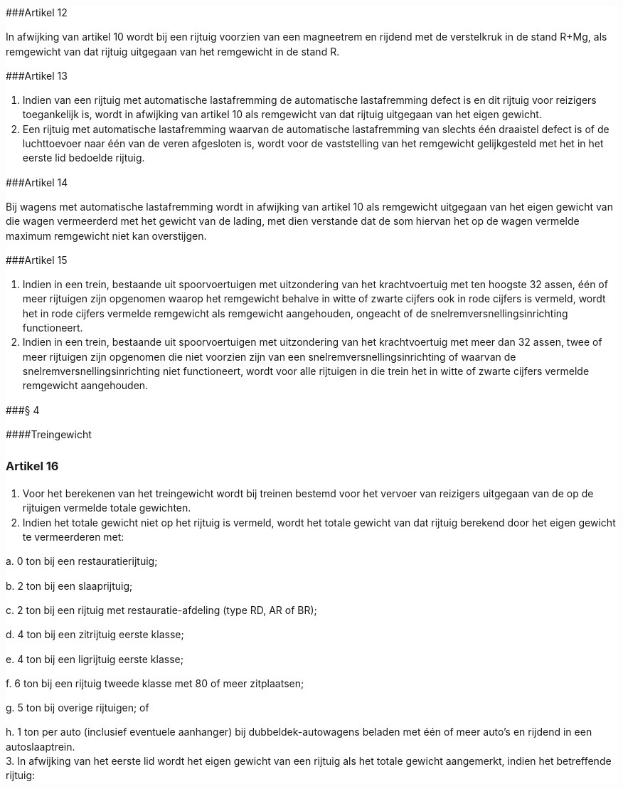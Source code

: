 ###Artikel 12 

In afwijking van artikel 10 wordt bij een rijtuig voorzien van een magneetrem en rijdend met de verstelkruk in de stand R+Mg, als remgewicht van dat rijtuig uitgegaan van het remgewicht in de stand R.

###Artikel 13 

1. Indien van een rijtuig met automatische lastafremming de automatische lastafremming defect is en dit rijtuig voor reizigers toegankelijk is, wordt in afwijking van artikel 10 als remgewicht van dat rijtuig uitgegaan van het eigen gewicht.
2. Een rijtuig met automatische lastafremming waarvan de automatische lastafremming van slechts één draaistel defect is of de luchttoevoer naar één van de veren afgesloten is, wordt voor de vaststelling van het remgewicht gelijkgesteld met het in het eerste lid bedoelde rijtuig.

###Artikel 14 

Bij wagens met automatische lastafremming wordt in afwijking van artikel 10 als remgewicht uitgegaan van het eigen gewicht van die wagen vermeerderd met het gewicht van de lading, met dien verstande dat de som hiervan het op de wagen vermelde maximum remgewicht niet kan overstijgen.

###Artikel 15 

1. Indien in een trein, bestaande uit spoorvoertuigen met uitzondering van het krachtvoertuig met ten hoogste 32 assen, één of meer rijtuigen zijn opgenomen waarop het remgewicht behalve in witte of zwarte cijfers ook in rode cijfers is vermeld, wordt het in rode cijfers vermelde remgewicht als remgewicht aangehouden, ongeacht of de snelremversnellingsinrichting functioneert.
2. Indien in een trein, bestaande uit spoorvoertuigen met uitzondering van het krachtvoertuig met meer dan 32 assen, twee of meer rijtuigen zijn opgenomen die niet voorzien zijn van een snelremversnellingsinrichting of waarvan de snelremversnellingsinrichting niet functioneert, wordt voor alle rijtuigen in die trein het in witte of zwarte cijfers vermelde remgewicht aangehouden.

###§ 4 

####Treingewicht

### Artikel  16  

1.  Voor het berekenen van het treingewicht wordt bij treinen bestemd voor het vervoer van reizigers uitgegaan van de op de rijtuigen vermelde totale gewichten.   
2.  Indien het totale gewicht niet op het rijtuig is vermeld, wordt het totale gewicht van dat rijtuig berekend door het eigen gewicht te vermeerderen met: 

a. 0 ton bij een restauratierijtuig;  

b. 2 ton bij een slaaprijtuig;  

c. 2 ton bij een rijtuig met restauratie-afdeling (type RD, AR of BR);  

d. 4 ton bij een zitrijtuig eerste klasse;  

e. 4 ton bij een ligrijtuig eerste klasse;  

f. 6 ton bij een rijtuig tweede klasse met 80 of meer zitplaatsen;  

g. 5 ton bij overige rijtuigen; of  

h. 1 ton per auto (inclusief eventuele aanhanger) bij dubbeldek-autowagens beladen met één of meer auto’s en rijdend in een autoslaaptrein.     
3.  In afwijking van het eerste lid wordt het eigen gewicht van een rijtuig als het totale gewicht aangemerkt, indien het betreffende rijtuig: 
